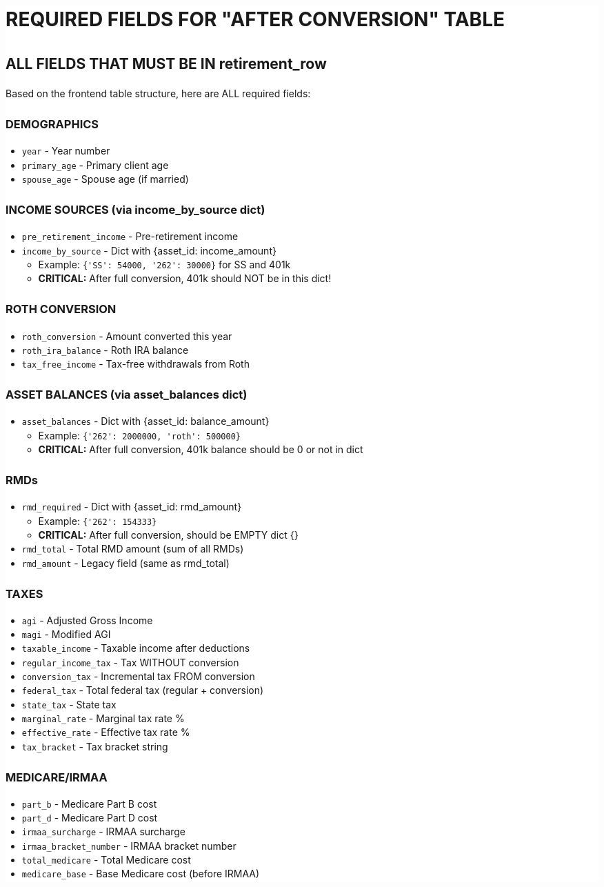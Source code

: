 # REQUIRED FIELDS FOR "AFTER CONVERSION" TABLE

## ALL FIELDS THAT MUST BE IN retirement_row

Based on the frontend table structure, here are ALL required fields:

### DEMOGRAPHICS
- `year` - Year number
- `primary_age` - Primary client age
- `spouse_age` - Spouse age (if married)

### INCOME SOURCES (via income_by_source dict)
- `pre_retirement_income` - Pre-retirement income
- `income_by_source` - Dict with {asset_id: income_amount}
  - Example: `{'SS': 54000, '262': 30000}` for SS and 401k
  - **CRITICAL:** After full conversion, 401k should NOT be in this dict!

### ROTH CONVERSION
- `roth_conversion` - Amount converted this year
- `roth_ira_balance` - Roth IRA balance
- `tax_free_income` - Tax-free withdrawals from Roth

### ASSET BALANCES (via asset_balances dict)
- `asset_balances` - Dict with {asset_id: balance_amount}
  - Example: `{'262': 2000000, 'roth': 500000}`
  - **CRITICAL:** After full conversion, 401k balance should be 0 or not in dict

### RMDs
- `rmd_required` - Dict with {asset_id: rmd_amount}
  - Example: `{'262': 154333}`
  - **CRITICAL:** After full conversion, should be EMPTY dict {}
- `rmd_total` - Total RMD amount (sum of all RMDs)
- `rmd_amount` - Legacy field (same as rmd_total)

### TAXES
- `agi` - Adjusted Gross Income
- `magi` - Modified AGI
- `taxable_income` - Taxable income after deductions
- `regular_income_tax` - Tax WITHOUT conversion
- `conversion_tax` - Incremental tax FROM conversion
- `federal_tax` - Total federal tax (regular + conversion)
- `state_tax` - State tax
- `marginal_rate` - Marginal tax rate %
- `effective_rate` - Effective tax rate %
- `tax_bracket` - Tax bracket string

### MEDICARE/IRMAA
- `part_b` - Medicare Part B cost
- `part_d` - Medicare Part D cost
- `irmaa_surcharge` - IRMAA surcharge
- `irmaa_bracket_number` - IRMAA bracket number
- `total_medicare` - Total Medicare cost
- `medicare_base` - Base Medicare cost (before IRMAA)
